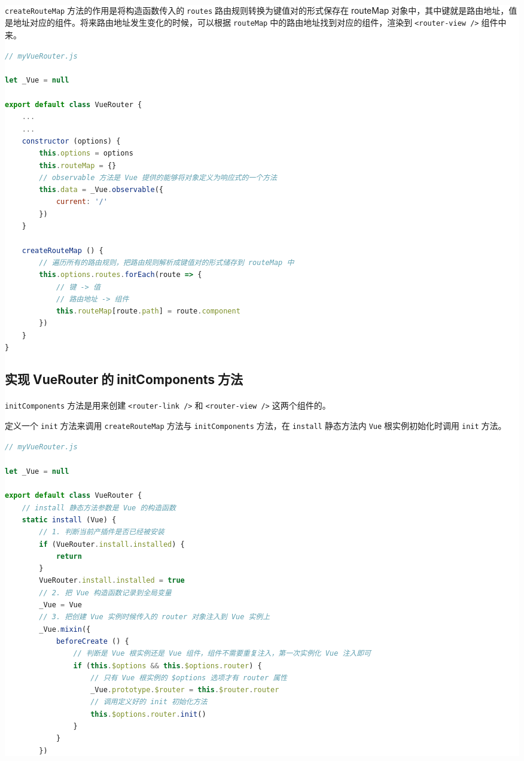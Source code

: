 `createRouteMap` 方法的作用是将构造函数传入的 `routes` 路由规则转换为键值对的形式保存在 routeMap 对象中，其中键就是路由地址，值是地址对应的组件。将来路由地址发生变化的时候，可以根据 `routeMap` 中的路由地址找到对应的组件，渲染到 `<router-view />` 组件中来。

```javascript
// myVueRouter.js

let _Vue = null

export default class VueRouter {
    ...
    ...
    constructor (options) {
        this.options = options
        this.routeMap = {}
        // observable 方法是 Vue 提供的能够将对象定义为响应式的一个方法
        this.data = _Vue.observable({
            current: '/'
        })
    }
    
    createRouteMap () {
        // 遍历所有的路由规则，把路由规则解析成键值对的形式储存到 routeMap 中
        this.options.routes.forEach(route => {
            // 键 -> 值
            // 路由地址 -> 组件
            this.routeMap[route.path] = route.component
        })
    }
}
```

## 实现 VueRouter 的 initComponents 方法

`initComponents` 方法是用来创建 `<router-link />` 和 `<router-view />` 这两个组件的。

定义一个 `init` 方法来调用 `createRouteMap` 方法与 `initComponents` 方法，在 `install` 静态方法内 `Vue` 根实例初始化时调用 `init` 方法。

```javascript
// myVueRouter.js

let _Vue = null

export default class VueRouter {
    // install 静态方法参数是 Vue 的构造函数
    static install (Vue) {
        // 1. 判断当前产插件是否已经被安装
        if (VueRouter.install.installed) {
            return
        }
        VueRouter.install.installed = true
        // 2. 把 Vue 构造函数记录到全局变量
        _Vue = Vue
        // 3. 把创建 Vue 实例时候传入的 router 对象注入到 Vue 实例上
        _Vue.mixin({
            beforeCreate () {
                // 判断是 Vue 根实例还是 Vue 组件，组件不需要重复注入，第一次实例化 Vue 注入即可
                if (this.$options && this.$options.router) {
                    // 只有 Vue 根实例的 $options 选项才有 router 属性
                    _Vue.prototype.$router = this.$router.router
                    // 调用定义好的 init 初始化方法 
                    this.$options.router.init()
                }
            }
        })
```